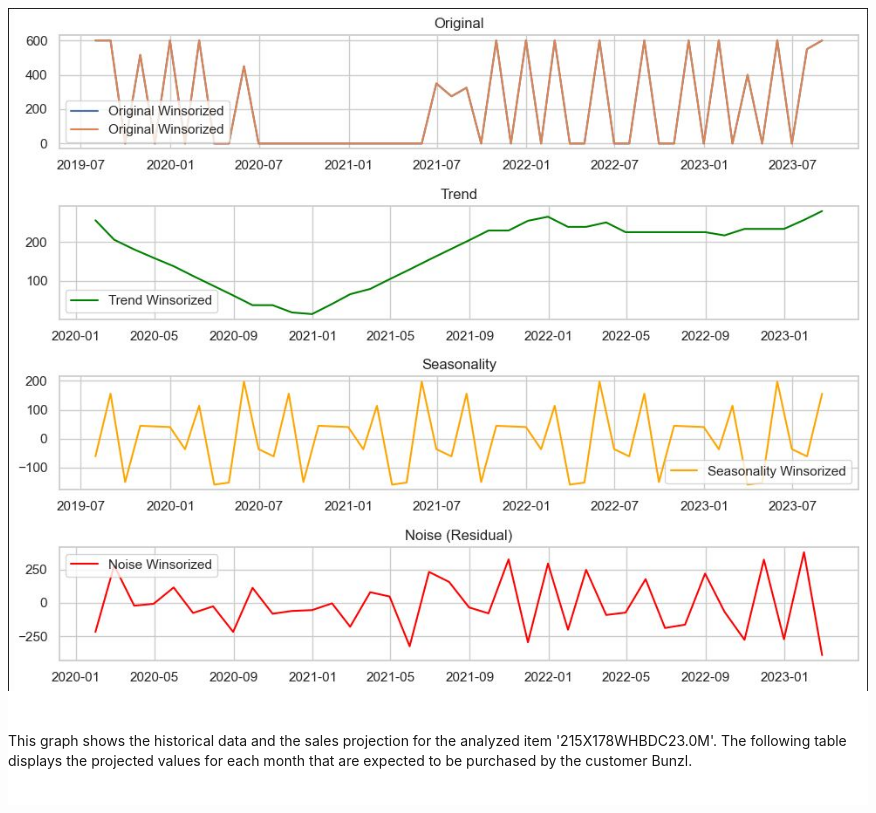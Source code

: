 <div><img src="/notebooks/Assets/img/ts_decomp.JPG" width=""></div>
<br/>
</div>

This graph shows the historical data and the sales projection for the analyzed item '215X178WHBDC23.0M'.
The following table displays the projected values for each month that are expected to be purchased by the customer Bunzl.

<br/>
